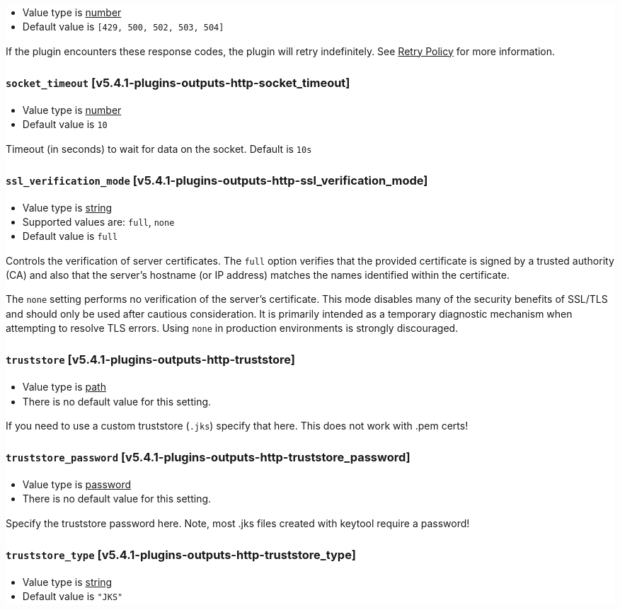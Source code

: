* Value type is [number](logstash://reference/configuration-file-structure.md#number)
* Default value is `[429, 500, 502, 503, 504]`

If the plugin encounters these response codes, the plugin will retry indefinitely. See [Retry Policy](v5-4-1-plugins-outputs-http.md#v5.4.1-plugins-outputs-http-retry_policy) for more information.


### `socket_timeout` [v5.4.1-plugins-outputs-http-socket_timeout]

* Value type is [number](logstash://reference/configuration-file-structure.md#number)
* Default value is `10`

Timeout (in seconds) to wait for data on the socket. Default is `10s`


### `ssl_verification_mode` [v5.4.1-plugins-outputs-http-ssl_verification_mode]

* Value type is [string](logstash://reference/configuration-file-structure.md#string)
* Supported values are: `full`, `none`
* Default value is `full`

Controls the verification of server certificates. The `full` option verifies that the provided certificate is signed by a trusted authority (CA) and also that the server’s hostname (or IP address) matches the names identified within the certificate.

The `none` setting performs no verification of the server’s certificate. This mode disables many of the security benefits of SSL/TLS and should only be used after cautious consideration. It is primarily intended as a temporary diagnostic mechanism when attempting to resolve TLS errors. Using `none`  in production environments is strongly discouraged.


### `truststore` [v5.4.1-plugins-outputs-http-truststore]

* Value type is [path](logstash://reference/configuration-file-structure.md#path)
* There is no default value for this setting.

If you need to use a custom truststore (`.jks`) specify that here. This does not work with .pem certs!


### `truststore_password` [v5.4.1-plugins-outputs-http-truststore_password]

* Value type is [password](logstash://reference/configuration-file-structure.md#password)
* There is no default value for this setting.

Specify the truststore password here. Note, most .jks files created with keytool require a password!


### `truststore_type` [v5.4.1-plugins-outputs-http-truststore_type]

* Value type is [string](logstash://reference/configuration-file-structure.md#string)
* Default value is `"JKS"`
